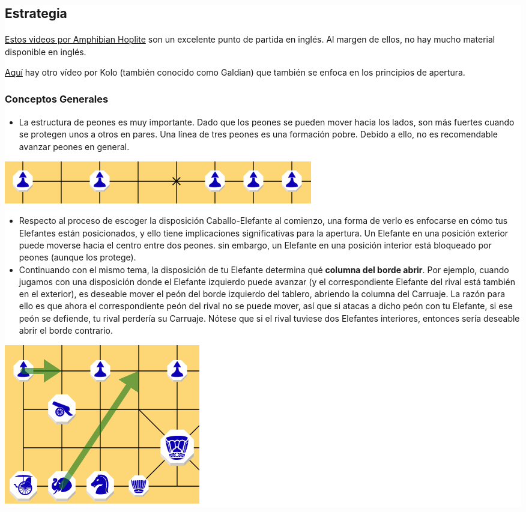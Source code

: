 

## Estrategia

[Estos videos por Amphibian Hoplite](https://www.youtube.com/playlist?list=PL9corMEVRvP-HUJcF7I670pEqV3XNbkKM) son un excelente punto de partida en inglés. Al margen de ellos, no hay mucho material disponible en inglés.

[Aquí](https://www.youtube.com/watch?v=pX_ZDjeqlJs) hay otro vídeo por Kolo (también conocido como Galdian) que también se enfoca en los principios de apertura.

### Conceptos Generales

* La estructura de peones es muy importante. Dado que los peones se pueden mover hacia los lados, son más fuertes cuando se protegen unos a otros en pares. Una línea de tres peones es una formación pobre. Debido a ello, no es recomendable avanzar peones en general.

![Formaciones de Peones Malas](https://github.com/gbtami/pychess-variants/blob/master/static/images/JanggiGuide/BadPawns.png)

* Respecto al proceso de escoger la disposición Caballo-Elefante al comienzo, una forma de verlo es enfocarse en cómo tus Elefantes están posicionados, y ello tiene implicaciones significativas para la apertura. Un Elefante en una posición exterior puede moverse hacia el centro entre dos peones. sin embargo, un Elefante en una posición interior está bloqueado por peones (aunque los protege).
* Continuando con el mismo tema, la disposición de tu Elefante determina qué **columna del borde abrir**. Por ejemplo, cuando jugamos con una disposición donde el Elefante izquierdo puede avanzar (y el correspondiente Elefante del rival está también en el exterior), es deseable mover el peón del borde izquierdo del tablero, abriendo la columna del Carruaje. La razón para ello es que ahora el correspondiente peón del rival no se puede mover, así que si atacas a dicho peón con tu Elefante, si ese peón se defiende, tu rival perdería su Carruaje. Nótese que si el rival tuviese dos Elefantes interiores, entonces sería deseable abrir el borde contrario.

![Activando el Elefante y Carruaje](https://github.com/gbtami/pychess-variants/blob/master/static/images/JanggiGuide/ActiveElephant.png)
